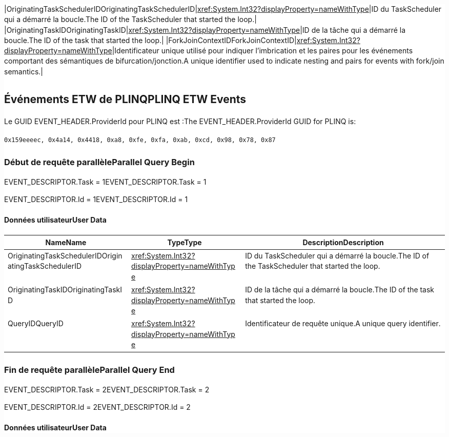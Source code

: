 |<span data-ttu-id="c10fe-173">OriginatingTaskSchedulerID</span><span class="sxs-lookup"><span data-stu-id="c10fe-173">OriginatingTaskSchedulerID</span></span>|<xref:System.Int32?displayProperty=nameWithType>|<span data-ttu-id="c10fe-174">ID du TaskScheduler qui a démarré la boucle.</span><span class="sxs-lookup"><span data-stu-id="c10fe-174">The ID of the TaskScheduler that started the loop.</span></span>|
|<span data-ttu-id="c10fe-175">OriginatingTaskID</span><span class="sxs-lookup"><span data-stu-id="c10fe-175">OriginatingTaskID</span></span>|<xref:System.Int32?displayProperty=nameWithType>|<span data-ttu-id="c10fe-176">ID de la tâche qui a démarré la boucle.</span><span class="sxs-lookup"><span data-stu-id="c10fe-176">The ID of the task that started the loop.</span></span>|
|<span data-ttu-id="c10fe-177">ForkJoinContextID</span><span class="sxs-lookup"><span data-stu-id="c10fe-177">ForkJoinContextID</span></span>|<xref:System.Int32?displayProperty=nameWithType>|<span data-ttu-id="c10fe-178">Identificateur unique utilisé pour indiquer l’imbrication et les paires pour les événements comportant des sémantiques de bifurcation/jonction.</span><span class="sxs-lookup"><span data-stu-id="c10fe-178">A unique identifier used to indicate nesting and pairs for events with fork/join semantics.</span></span>|

## <a name="plinq-etw-events"></a><span data-ttu-id="c10fe-179">Événements ETW de PLINQ</span><span class="sxs-lookup"><span data-stu-id="c10fe-179">PLINQ ETW Events</span></span>
 <span data-ttu-id="c10fe-180">Le GUID EVENT_HEADER.ProviderId pour PLINQ est :</span><span class="sxs-lookup"><span data-stu-id="c10fe-180">The EVENT_HEADER.ProviderId GUID for PLINQ is:</span></span>

```
0x159eeeec, 0x4a14, 0x4418, 0xa8, 0xfe, 0xfa, 0xab, 0xcd, 0x98, 0x78, 0x87
```

### <a name="parallel-query-begin"></a><span data-ttu-id="c10fe-181">Début de requête parallèle</span><span class="sxs-lookup"><span data-stu-id="c10fe-181">Parallel Query Begin</span></span>
 <span data-ttu-id="c10fe-182">EVENT_DESCRIPTOR.Task = 1</span><span class="sxs-lookup"><span data-stu-id="c10fe-182">EVENT_DESCRIPTOR.Task = 1</span></span>

 <span data-ttu-id="c10fe-183">EVENT_DESCRIPTOR.Id = 1</span><span class="sxs-lookup"><span data-stu-id="c10fe-183">EVENT_DESCRIPTOR.Id = 1</span></span>

#### <a name="user-data"></a><span data-ttu-id="c10fe-184">Données utilisateur</span><span class="sxs-lookup"><span data-stu-id="c10fe-184">User Data</span></span>

|<span data-ttu-id="c10fe-185">**Name**</span><span class="sxs-lookup"><span data-stu-id="c10fe-185">**Name**</span></span>|<span data-ttu-id="c10fe-186">**Type**</span><span class="sxs-lookup"><span data-stu-id="c10fe-186">**Type**</span></span>|<span data-ttu-id="c10fe-187">**Description**</span><span class="sxs-lookup"><span data-stu-id="c10fe-187">**Description**</span></span>|
|--------------|--------------|---------------------|
|<span data-ttu-id="c10fe-188">OriginatingTaskSchedulerID</span><span class="sxs-lookup"><span data-stu-id="c10fe-188">OriginatingTaskSchedulerID</span></span>|<xref:System.Int32?displayProperty=nameWithType>|<span data-ttu-id="c10fe-189">ID du TaskScheduler qui a démarré la boucle.</span><span class="sxs-lookup"><span data-stu-id="c10fe-189">The ID of the TaskScheduler that started the loop.</span></span>|
|<span data-ttu-id="c10fe-190">OriginatingTaskID</span><span class="sxs-lookup"><span data-stu-id="c10fe-190">OriginatingTaskID</span></span>|<xref:System.Int32?displayProperty=nameWithType>|<span data-ttu-id="c10fe-191">ID de la tâche qui a démarré la boucle.</span><span class="sxs-lookup"><span data-stu-id="c10fe-191">The ID of the task that started the loop.</span></span>|
|<span data-ttu-id="c10fe-192">QueryID</span><span class="sxs-lookup"><span data-stu-id="c10fe-192">QueryID</span></span>|<xref:System.Int32?displayProperty=nameWithType>|<span data-ttu-id="c10fe-193">Identificateur de requête unique.</span><span class="sxs-lookup"><span data-stu-id="c10fe-193">A unique query identifier.</span></span>|

### <a name="parallel-query-end"></a><span data-ttu-id="c10fe-194">Fin de requête parallèle</span><span class="sxs-lookup"><span data-stu-id="c10fe-194">Parallel Query End</span></span>
 <span data-ttu-id="c10fe-195">EVENT_DESCRIPTOR.Task = 2</span><span class="sxs-lookup"><span data-stu-id="c10fe-195">EVENT_DESCRIPTOR.Task = 2</span></span>

 <span data-ttu-id="c10fe-196">EVENT_DESCRIPTOR.Id = 2</span><span class="sxs-lookup"><span data-stu-id="c10fe-196">EVENT_DESCRIPTOR.Id = 2</span></span>

#### <a name="user-data"></a><span data-ttu-id="c10fe-197">Données utilisateur</span><span class="sxs-lookup"><span data-stu-id="c10fe-197">User Data</span></span>
